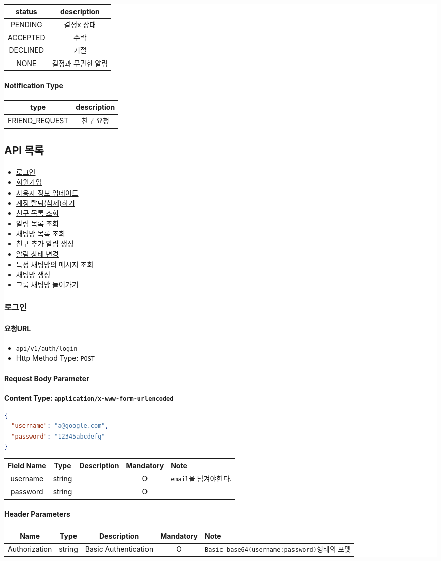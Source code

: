 |  status  | description |
|:--------:|:-----------:|
| PENDING  |   결정x 상태    |
| ACCEPTED |     수락      |
| DECLINED |     거절      |
|   NONE   | 결정과 무관한 알림  |

#### Notification Type

|      type      | description |
|:--------------:|:-----------:|
| FRIEND_REQUEST |    친구 요청    |

## API 목록
- [로그인](#로그인)
- [회원가입](#회원가입)
- [사용자 정보 업데이트](#사용자-정보-업데이트)
- [계정 탈퇴(삭제)하기](#계정-탈퇴삭제하기)
- [친구 목록 조회](#친구-목록-조회)
- [알림 목록 조회](#알림-목록-조회)
- [채팅방 목록 조회](#채팅방-목록-조회)
- [친구 추가 알림 생성](#친구-추가-알림-생성)
- [알림 상태 변경](#알림-상태-변경)
- [특정 채팅방의 메시지 조회](#특정-채팅방의-메시지-조회)
- [채팅방 생성](#채팅방-생성)
- [그룹 채팅방 들어가기](#그룹-채팅방-들어가기)

### 로그인
#### 요청URL
- `api/v1/auth/login`
- Http Method Type: `POST`
#### Request Body Parameter
**Content Type: `application/x-www-form-urlencoded`**
```json
{
  "username": "a@google.com",
  "password": "12345abcdefg"
}
```
| Field Name |  Type  | Description | Mandatory | Note            |
|:----------:|:------:|:-----------:|:---------:|:----------------|
|  username  | string |             |     O     | `email`을 넘겨야한다. |
|  password  | string |             |     O     |                 |

#### Header Parameters
|     Name      |  Type  |     Description      | Mandatory | Note                                    |
|:-------------:|:------:|:--------------------:|:---------:|:----------------------------------------|
| Authorization | string | Basic Authentication |     O     | `Basic base64(username:password)`형태의 포맷 |
